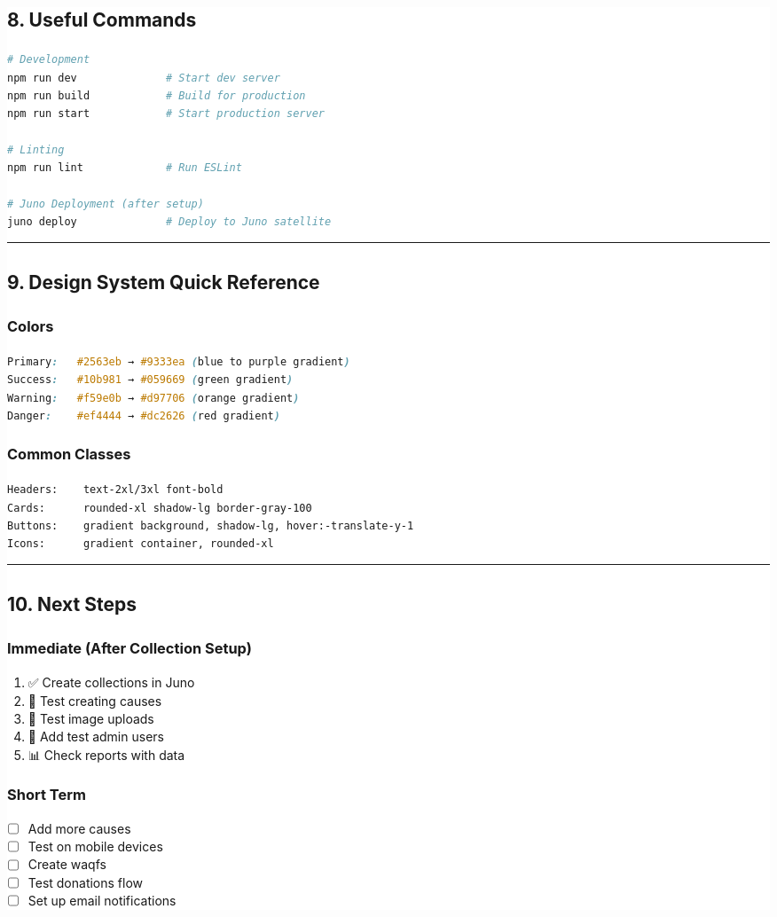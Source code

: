 
## 8. Useful Commands

```bash
# Development
npm run dev              # Start dev server
npm run build            # Build for production
npm run start            # Start production server

# Linting
npm run lint             # Run ESLint

# Juno Deployment (after setup)
juno deploy              # Deploy to Juno satellite
```

---

## 9. Design System Quick Reference

### Colors
```css
Primary:   #2563eb → #9333ea (blue to purple gradient)
Success:   #10b981 → #059669 (green gradient)
Warning:   #f59e0b → #d97706 (orange gradient)
Danger:    #ef4444 → #dc2626 (red gradient)
```

### Common Classes
```
Headers:    text-2xl/3xl font-bold
Cards:      rounded-xl shadow-lg border-gray-100
Buttons:    gradient background, shadow-lg, hover:-translate-y-1
Icons:      gradient container, rounded-xl
```

---

## 10. Next Steps

### Immediate (After Collection Setup)
1. ✅ Create collections in Juno
2. 🧪 Test creating causes
3. 📸 Test image uploads
4. 👥 Add test admin users
5. 📊 Check reports with data

### Short Term
- [ ] Add more causes
- [ ] Test on mobile devices
- [ ] Create waqfs
- [ ] Test donations flow
- [ ] Set up email notifications
